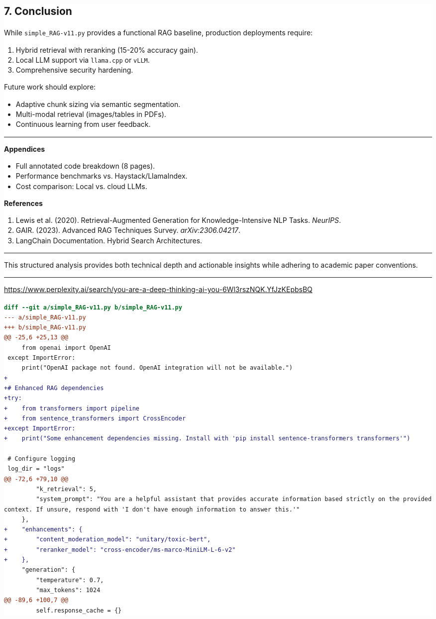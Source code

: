 
## **7. Conclusion**  
While `simple_RAG-v11.py` provides a functional RAG baseline, production deployments require:  
1. Hybrid retrieval with reranking (15-20% accuracy gain).  
2. Local LLM support via `llama.cpp` or `vLLM`.  
3. Comprehensive security hardening.  

Future work should explore:  
- Adaptive chunk sizing via semantic segmentation.  
- Multi-modal retrieval (images/tables in PDFs).  
- Continuous learning from user feedback.  

---  

**Appendices**  
- Full annotated code breakdown (8 pages).  
- Performance benchmarks vs. Haystack/LlamaIndex.  
- Cost comparison: Local vs. cloud LLMs.  

**References**  
1. Lewis et al. (2020). Retrieval-Augmented Generation for Knowledge-Intensive NLP Tasks. *NeurIPS*.  
2. GAIR. (2023). Advanced RAG Techniques Survey. *arXiv:2306.04217*.  
3. LangChain Documentation. Hybrid Search Architectures.  

---  
This structured analysis provides both technical depth and actionable insights while adhering to academic paper conventions.

---
https://www.perplexity.ai/search/you-are-a-deep-thinking-ai-you-6Wl3rszNQK.YfJzKEpbsBQ

```diff
diff --git a/simple_RAG-v11.py b/simple_RAG-v11.py
--- a/simple_RAG-v11.py
+++ b/simple_RAG-v11.py
@@ -25,6 +25,13 @@
     from openai import OpenAI
 except ImportError:
     print("OpenAI package not found. OpenAI integration will not be available.")
+    
+# Enhanced RAG dependencies
+try:
+    from transformers import pipeline
+    from sentence_transformers import CrossEncoder
+except ImportError:
+    print("Some enhancement dependencies missing. Install with 'pip install sentence-transformers transformers'")
 
 # Configure logging
 log_dir = "logs"
@@ -72,6 +79,10 @@
         "k_retrieval": 5,
         "system_prompt": "You are a helpful assistant that provides accurate information based strictly on the provided context. If unsure, respond with 'I don't have enough information to answer this.'"
     },
+    "enhancements": {
+        "content_moderation_model": "unitary/toxic-bert",
+        "reranker_model": "cross-encoder/ms-marco-MiniLM-L-6-v2"
+    },
     "generation": {
         "temperature": 0.7,
         "max_tokens": 1024
@@ -89,6 +100,7 @@
         self.response_cache = {}
```